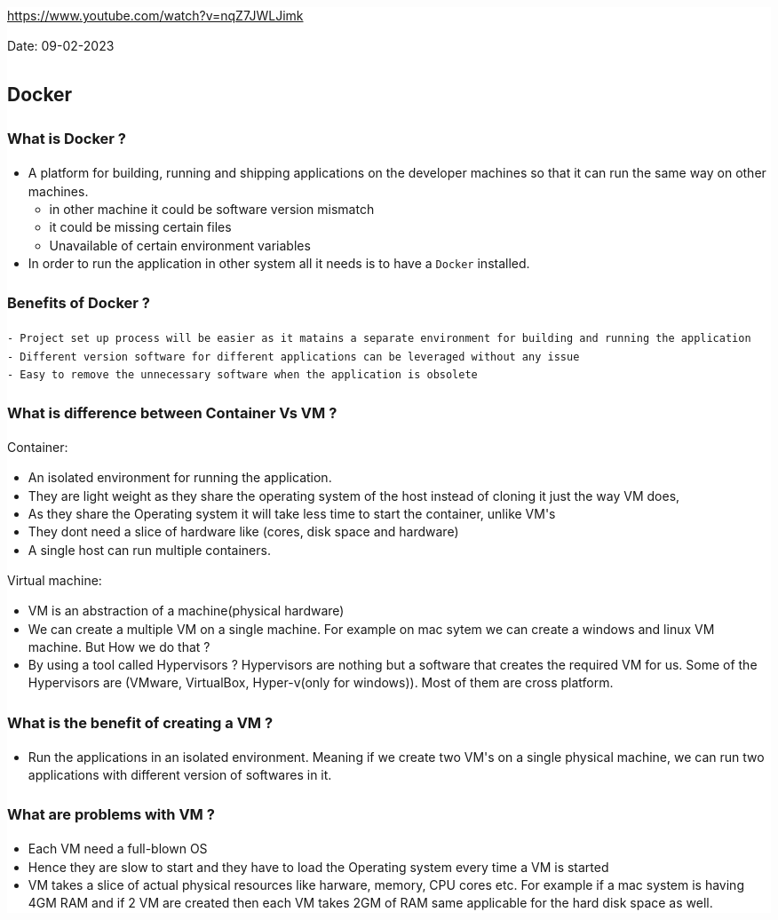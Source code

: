https://www.youtube.com/watch?v=nqZ7JWLJimk

Date: 09-02-2023
## Docker

### What is Docker ?
- A platform for building, running and shipping applications on the developer machines so that it can run the same
way on other machines.
    - in other machine it could be software version mismatch
    - it could be missing certain files
    - Unavailable of certain environment variables
- In order to run the application in other system all it needs is to have a `Docker` installed.

### Benefits of Docker ?
    - Project set up process will be easier as it matains a separate environment for building and running the application
    - Different version software for different applications can be leveraged without any issue
    - Easy to remove the unnecessary software when the application is obsolete

### What is difference between Container Vs VM ?

Container:
- An isolated environment for running the application.
- They are light weight as they share the operating system of the host instead of cloning it just the way VM does,
- As they share the Operating system it will take less time to start the container, unlike VM's
- They dont need a slice of hardware like (cores, disk space and hardware)
- A single host can run multiple containers.


Virtual machine:
- VM is an abstraction of a machine(physical hardware)
- We can create a multiple VM on a single machine. For example on mac sytem we can create a windows and linux VM machine. But How we do that ?
- By using a tool called Hypervisors ? Hypervisors are nothing but a software that creates the required VM for us. Some of the Hypervisors are (VMware, VirtualBox, Hyper-v(only for windows)). Most of them are cross platform.

### What is the benefit of creating a VM ?
- Run the applications in an isolated environment. Meaning if we create two VM's on a single physical machine, we can run two applications with different version of softwares in it.

### What are problems with VM ?
- Each VM need a full-blown OS
- Hence they are slow to start and they have to load the Operating system every time a VM is started
- VM takes a slice of actual physical resources like harware, memory, CPU cores etc. For example if a mac system is having 4GM RAM and if 2 VM are created then each VM takes 2GM of RAM same applicable for the hard disk space as well.
